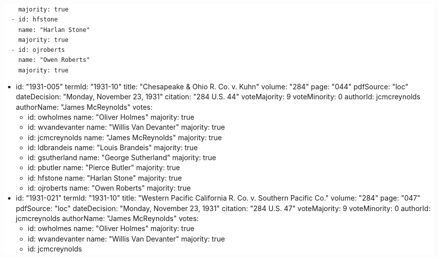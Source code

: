         majority: true
      - id: hfstone
        name: "Harlan Stone"
        majority: true
      - id: ojroberts
        name: "Owen Roberts"
        majority: true
  - id: "1931-005"
    termId: "1931-10"
    title: "Chesapeake &amp; Ohio R. Co. v. Kuhn"
    volume: "284"
    page: "044"
    pdfSource: "loc"
    dateDecision: "Monday, November 23, 1931"
    citation: "284 U.S. 44"
    voteMajority: 9
    voteMinority: 0
    authorId: jcmcreynolds
    authorName: "James McReynolds"
    votes:
      - id: owholmes
        name: "Oliver Holmes"
        majority: true
      - id: wvandevanter
        name: "Willis Van Devanter"
        majority: true
      - id: jcmcreynolds
        name: "James McReynolds"
        majority: true
      - id: ldbrandeis
        name: "Louis Brandeis"
        majority: true
      - id: gsutherland
        name: "George Sutherland"
        majority: true
      - id: pbutler
        name: "Pierce Butler"
        majority: true
      - id: hfstone
        name: "Harlan Stone"
        majority: true
      - id: ojroberts
        name: "Owen Roberts"
        majority: true
  - id: "1931-021"
    termId: "1931-10"
    title: "Western Pacific California R. Co. v. Southern Pacific Co."
    volume: "284"
    page: "047"
    pdfSource: "loc"
    dateDecision: "Monday, November 23, 1931"
    citation: "284 U.S. 47"
    voteMajority: 9
    voteMinority: 0
    authorId: jcmcreynolds
    authorName: "James McReynolds"
    votes:
      - id: owholmes
        name: "Oliver Holmes"
        majority: true
      - id: wvandevanter
        name: "Willis Van Devanter"
        majority: true
      - id: jcmcreynolds